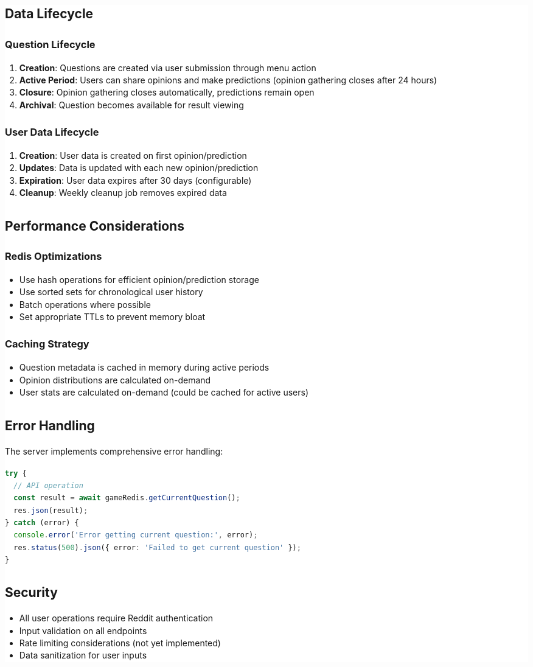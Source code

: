 ## Data Lifecycle

### Question Lifecycle
1. **Creation**: Questions are created via user submission through menu action
2. **Active Period**: Users can share opinions and make predictions (opinion gathering closes after 24 hours)
3. **Closure**: Opinion gathering closes automatically, predictions remain open
4. **Archival**: Question becomes available for result viewing

### User Data Lifecycle
1. **Creation**: User data is created on first opinion/prediction
2. **Updates**: Data is updated with each new opinion/prediction
3. **Expiration**: User data expires after 30 days (configurable)
4. **Cleanup**: Weekly cleanup job removes expired data

## Performance Considerations

### Redis Optimizations
- Use hash operations for efficient opinion/prediction storage
- Use sorted sets for chronological user history
- Batch operations where possible
- Set appropriate TTLs to prevent memory bloat

### Caching Strategy
- Question metadata is cached in memory during active periods
- Opinion distributions are calculated on-demand
- User stats are calculated on-demand (could be cached for active users)

## Error Handling

The server implements comprehensive error handling:

```typescript
try {
  // API operation
  const result = await gameRedis.getCurrentQuestion();
  res.json(result);
} catch (error) {
  console.error('Error getting current question:', error);
  res.status(500).json({ error: 'Failed to get current question' });
}
```

## Security

- All user operations require Reddit authentication
- Input validation on all endpoints
- Rate limiting considerations (not yet implemented)
- Data sanitization for user inputs
